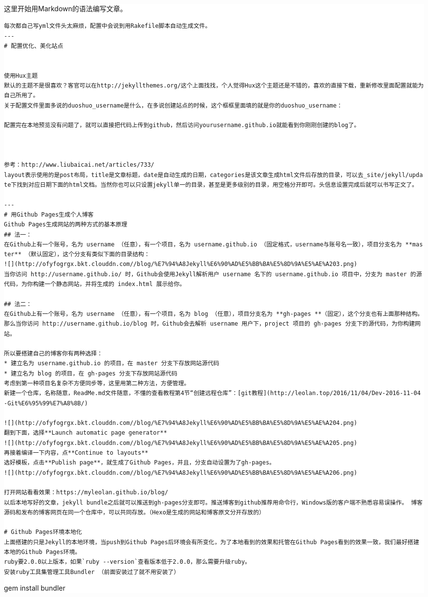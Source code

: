 这里开始用Markdown的语法编写文章。

```
每次都自己写yml文件头太麻烦，配置中会说到用Rakefile脚本自动生成文件。
---
# 配置优化、美化站点


使用Hux主题
默认的主题不是很喜欢？客官可以在http://jekyllthemes.org/这个上面找找，个人觉得Hux这个主题还是不错的，喜欢的直接下载，重新修改里面配置就能为自己所用了。
关于配置文件里面多说的duoshuo_username是什么，在多说创建站点的时候，这个框框里面填的就是你的duoshuo_username：

配置完在本地预览没有问题了，就可以直接把代码上传到github，然后访问yourusername.github.io就能看到你刚刚创建的blog了。



参考：http://www.liubaicai.net/articles/733/
layout表示使用的是post布局，title是文章标题，date是自动生成的日期，categories是该文章生成html文件后存放的目录，可以去_site/jekyll/update下找到对应日期下面的html文档。当然你也可以只设置jekyll单一的目录，甚至是更多级别的目录，用空格分开即可。头信息设置完成后就可以书写正文了。

---
# 用Github Pages生成个人博客
Github Pages生成网站的两种方式的基本原理
## 法一：
在Github上有一个账号，名为 username （任意），有一个项目，名为 username.github.io （固定格式，username与账号名一致），项目分支名为 **master** （默认固定），这个分支有类似下面的目录结构：
![](http://ofyfogrgx.bkt.clouddn.com//blog/%E7%94%A8Jekyll%E6%90%AD%E5%BB%BA%E5%8D%9A%E5%AE%A203.png)
当你访问 http://username.github.io/ 时，Github会使用Jekyll解析用户 username 名下的 username.github.io 项目中，分支为 master 的源代码，为你构建一个静态网站，并将生成的 index.html 展示给你。

## 法二：
在Github上有一个账号，名为 username （任意），有一个项目，名为 blog （任意），项目分支名为 **gh-pages **（固定），这个分支也有上面那种结构。
那么当你访问 http://username.github.io/blog 时，Github会去解析 username 用户下，project 项目的 gh-pages 分支下的源代码，为你构建网站。

所以要搭建自己的博客你有两种选择：
* 建立名为 username.github.io 的项目，在 master 分支下存放网站源代码
* 建立名为 blog 的项目，在 gh-pages 分支下存放网站源代码
考虑到第一种项目名复杂不方便同步等，这里用第二种方法，方便管理。
新建一个仓库，名称随意，ReadMe.md文件随意，不懂的查看教程第4节“创建远程仓库”：[git教程](http://leolan.top/2016/11/04/Dev-2016-11-04-Git%E6%95%99%E7%A8%8B/)

![](http://ofyfogrgx.bkt.clouddn.com//blog/%E7%94%A8Jekyll%E6%90%AD%E5%BB%BA%E5%8D%9A%E5%AE%A204.png)
翻到下面，选择**Launch automatic page generator**
![](http://ofyfogrgx.bkt.clouddn.com//blog/%E7%94%A8Jekyll%E6%90%AD%E5%BB%BA%E5%8D%9A%E5%AE%A205.png)
再接着编译一下内容，点**Continue to layouts**
选好模板，点击**Publish page**，就生成了Github Pages，并且，分支自动设置为了gh-pages。
![](http://ofyfogrgx.bkt.clouddn.com//blog/%E7%94%A8Jekyll%E6%90%AD%E5%BB%BA%E5%8D%9A%E5%AE%A206.png)

打开网站看看效果：https://myleolan.github.io/blog/
以后本地写好的文章，jekyll bundle之后就可以推送到gh-pages分支即可。推送博客到github推荐用命令行，Windows版的客户端不熟悉容易误操作。 博客源码和发布的博客网页在同一个仓库中，可以共同存放。（Hexo是生成的网站和博客原文分开存放的）

# Github Pages环境本地化
上面搭建的只是Jekyll的本地环境，当push到Github Pages后环境会有所变化，为了本地看到的效果和托管在Github Pages看到的效果一致，我们最好搭建本地的Github Pages环境。
ruby要2.0.0以上版本，如果`ruby --version`查看版本低于2.0.0，那么需要升级ruby。
安装ruby工具集管理工具Bundler （前面安装过了就不用安装了）
```
gem install bundler